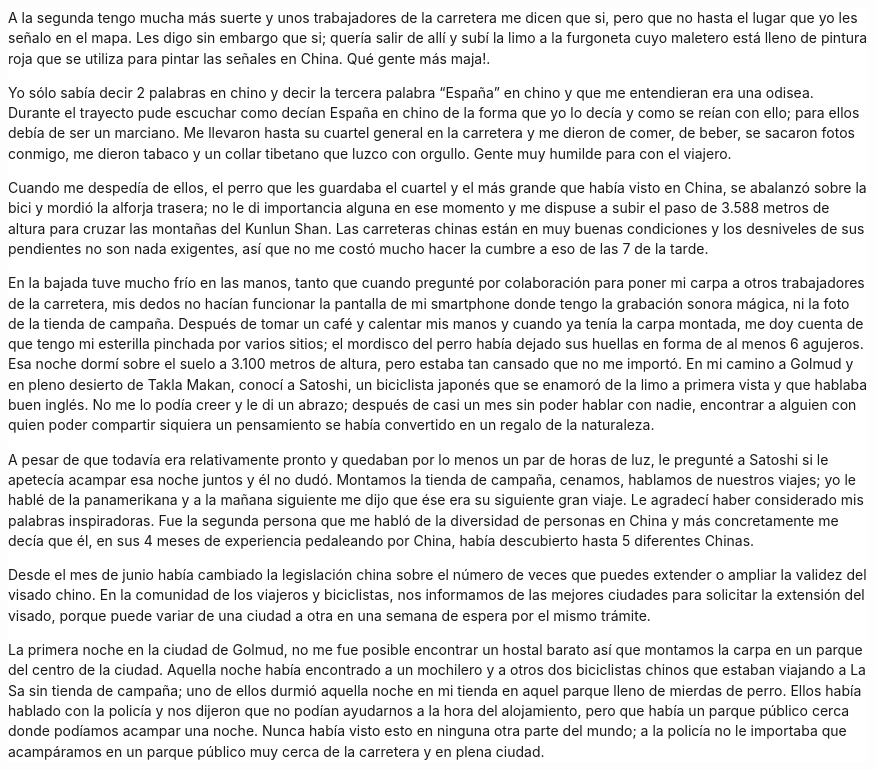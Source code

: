 A la segunda tengo mucha más suerte y unos trabajadores de la carretera me dicen que si, pero que no hasta el lugar que yo les señalo en el mapa. Les digo sin embargo que si; quería salir de allí y subí la limo a la furgoneta cuyo maletero está lleno de pintura roja que se utiliza para pintar las señales en China.
Qué gente más maja!.

Yo sólo sabía decir 2 palabras en chino y decir la tercera palabra “España” en chino y que me entendieran era una odisea. Durante el trayecto pude escuchar como decían España en chino de la forma que yo lo decía y como se reían con ello; para ellos debía de ser un marciano.
Me llevaron hasta su cuartel general en la carretera y me dieron de comer, de beber, se sacaron fotos conmigo, me dieron tabaco y un collar tibetano que luzco con orgullo. Gente muy humilde para con el viajero.

Cuando me despedía de ellos, el perro que les guardaba el cuartel y el más grande que había visto en China, se abalanzó sobre la bici y mordió la alforja trasera; no le di importancia alguna en ese momento y me dispuse a subir el paso de 3.588 metros de altura para cruzar las montañas del Kunlun Shan.
Las carreteras chinas están en muy buenas condiciones y los desniveles de sus pendientes no son nada exigentes, así que no me costó mucho hacer la cumbre a eso de las 7 de la tarde.

En la bajada tuve mucho frío en las manos, tanto que cuando pregunté por colaboración para poner mi carpa a otros trabajadores de la carretera, mis dedos no hacían funcionar la pantalla de mi smartphone donde tengo la grabación sonora mágica, ni la foto de la tienda de campaña.
Después de tomar un café y calentar mis manos y cuando ya tenía la carpa montada, me doy cuenta de que tengo mi esterilla pinchada por varios sitios; el mordisco del perro había dejado sus huellas en forma de al menos 6 agujeros. Esa noche dormí sobre el suelo a 3.100 metros de altura, pero estaba tan cansado que no me importó.
En mi camino a Golmud y en pleno desierto de Takla Makan, conocí a Satoshi, un biciclista japonés que se enamoró de la limo a primera vista y que hablaba buen inglés. No me lo podía creer y le di un abrazo; después de casi un mes sin poder hablar con nadie, encontrar a alguien con quien poder compartir siquiera un pensamiento se había convertido en un regalo de la naturaleza.


A pesar de que todavía era relativamente pronto y quedaban por lo menos un par de horas de luz, le pregunté a Satoshi si le apetecía acampar esa noche juntos y él no dudó.
Montamos la tienda de campaña, cenamos, hablamos de nuestros viajes; yo le hablé de la panamerikana y a la mañana siguiente me dijo que ése era su siguiente gran viaje. Le agradecí haber considerado mis palabras inspiradoras.
Fue la segunda persona que me habló de la diversidad de personas en China y más concretamente me decía que él, en sus 4 meses de experiencia pedaleando por China, había descubierto hasta 5 diferentes Chinas.

Desde el mes de junio había cambiado la legislación china sobre el número de veces que puedes extender o ampliar la validez del visado chino. En la comunidad de los viajeros y biciclistas, nos informamos de las mejores ciudades para solicitar la extensión del visado, porque puede variar de una ciudad a otra en una semana de espera por el mismo trámite.

La primera noche en la ciudad de Golmud, no me fue posible encontrar un hostal barato así que montamos la carpa en un parque del centro de la ciudad. Aquella noche había encontrado a un  mochilero y a otros dos biciclistas chinos que estaban viajando a La Sa sin tienda de campaña; uno de ellos durmió aquella noche en mi tienda en aquel parque lleno de mierdas de perro.
Ellos había hablado con la policía y nos dijeron que no podían ayudarnos a la hora del alojamiento, pero que había un parque público cerca donde podíamos acampar una noche. Nunca había visto esto en ninguna otra parte del mundo; a la policía no le importaba que acampáramos en un parque público muy cerca de la carretera y en plena ciudad.
